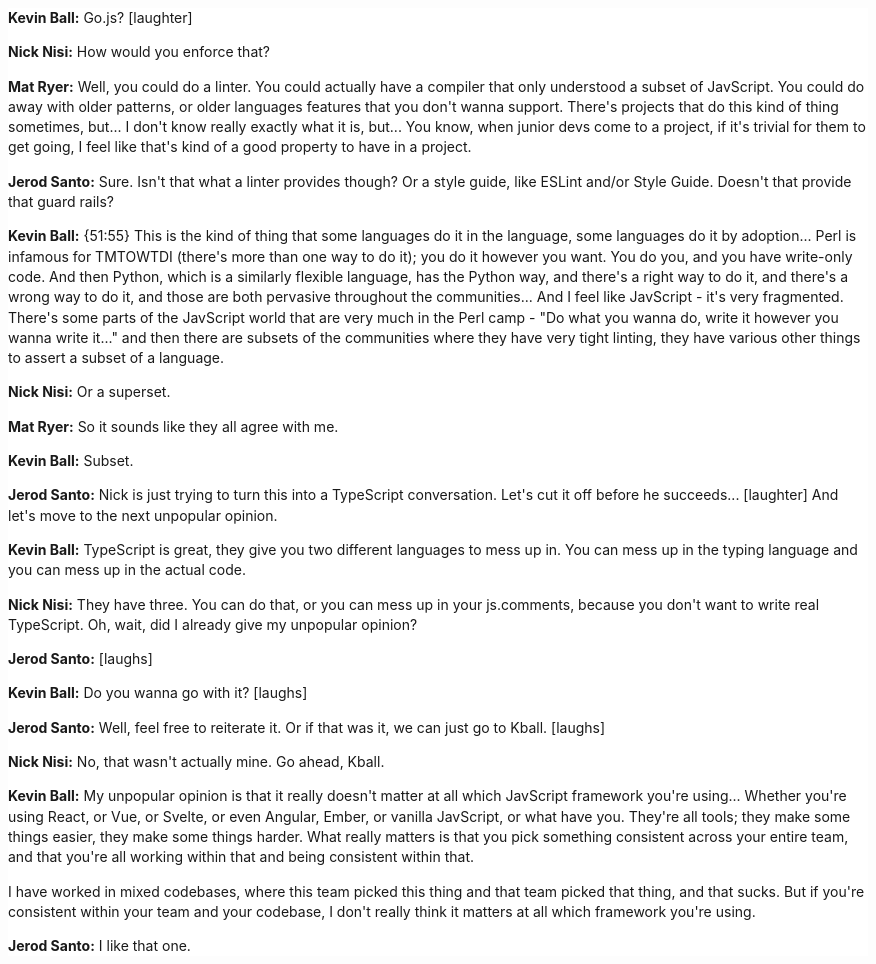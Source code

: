 **Kevin Ball:** Go.js? \[laughter\]

**Nick Nisi:** How would you enforce that?

**Mat Ryer:** Well, you could do a linter. You could actually have a compiler that only understood a subset of JavScript. You could do away with older patterns, or older languages features that you don't wanna support. There's projects that do this kind of thing sometimes, but... I don't know really exactly what it is, but... You know, when junior devs come to a project, if it's trivial for them to get going, I feel like that's kind of a good property to have in a project.

**Jerod Santo:** Sure. Isn't that what a linter provides though? Or a style guide, like ESLint and/or Style Guide. Doesn't that provide that guard rails?

**Kevin Ball:** \{51:55\} This is the kind of thing that some languages do it in the language, some languages do it by adoption... Perl is infamous for TMTOWTDI (there's more than one way to do it); you do it however you want. You do you, and you have write-only code. And then Python, which is a similarly flexible language, has the Python way, and there's a right way to do it, and there's a wrong way to do it, and those are both pervasive throughout the communities... And I feel like JavScript - it's very fragmented. There's some parts of the JavScript world that are very much in the Perl camp - "Do what you wanna do, write it however you wanna write it..." and then there are subsets of the communities where they have very tight linting, they have various other things to assert a subset of a language.

**Nick Nisi:** Or a superset.

**Mat Ryer:** So it sounds like they all agree with me.

**Kevin Ball:** Subset.

**Jerod Santo:** Nick is just trying to turn this into a TypeScript conversation. Let's cut it off before he succeeds... \[laughter\] And let's move to the next unpopular opinion.

**Kevin Ball:** TypeScript is great, they give you two different languages to mess up in. You can mess up in the typing language and you can mess up in the actual code.

**Nick Nisi:** They have three. You can do that, or you can mess up in your js.comments, because you don't want to write real TypeScript. Oh, wait, did I already give my unpopular opinion?

**Jerod Santo:** \[laughs\]

**Kevin Ball:** Do you wanna go with it? \[laughs\]

**Jerod Santo:** Well, feel free to reiterate it. Or if that was it, we can just go to Kball. \[laughs\]

**Nick Nisi:** No, that wasn't actually mine. Go ahead, Kball.

**Kevin Ball:** My unpopular opinion is that it really doesn't matter at all which JavScript framework you're using... Whether you're using React, or Vue, or Svelte, or even Angular, Ember, or vanilla JavScript, or what have you. They're all tools; they make some things easier, they make some things harder. What really matters is that you pick something consistent across your entire team, and that you're all working within that and being consistent within that.

I have worked in mixed codebases, where this team picked this thing and that team picked that thing, and that sucks. But if you're consistent within your team and your codebase, I don't really think it matters at all which framework you're using.

**Jerod Santo:** I like that one.
